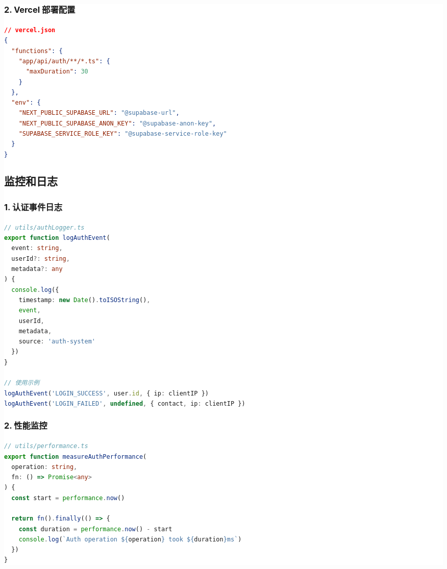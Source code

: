 ### 2. Vercel 部署配置

```json
// vercel.json
{
  "functions": {
    "app/api/auth/**/*.ts": {
      "maxDuration": 30
    }
  },
  "env": {
    "NEXT_PUBLIC_SUPABASE_URL": "@supabase-url",
    "NEXT_PUBLIC_SUPABASE_ANON_KEY": "@supabase-anon-key",
    "SUPABASE_SERVICE_ROLE_KEY": "@supabase-service-role-key"
  }
}
```

## 监控和日志

### 1. 认证事件日志

```typescript
// utils/authLogger.ts
export function logAuthEvent(
  event: string,
  userId?: string,
  metadata?: any
) {
  console.log({
    timestamp: new Date().toISOString(),
    event,
    userId,
    metadata,
    source: 'auth-system'
  })
}

// 使用示例
logAuthEvent('LOGIN_SUCCESS', user.id, { ip: clientIP })
logAuthEvent('LOGIN_FAILED', undefined, { contact, ip: clientIP })
```

### 2. 性能监控

```typescript
// utils/performance.ts
export function measureAuthPerformance(
  operation: string,
  fn: () => Promise<any>
) {
  const start = performance.now()
  
  return fn().finally(() => {
    const duration = performance.now() - start
    console.log(`Auth operation ${operation} took ${duration}ms`)
  })
}
```
